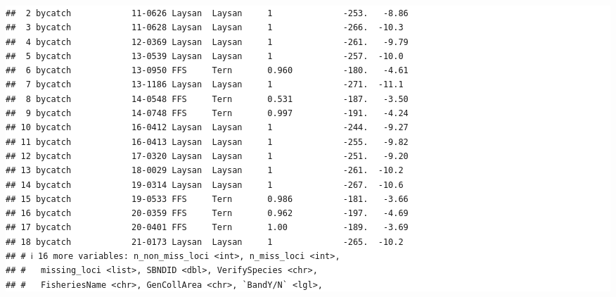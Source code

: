     ##  2 bycatch            11-0626 Laysan  Laysan     1              -253.   -8.86
    ##  3 bycatch            11-0628 Laysan  Laysan     1              -266.  -10.3 
    ##  4 bycatch            12-0369 Laysan  Laysan     1              -261.   -9.79
    ##  5 bycatch            13-0539 Laysan  Laysan     1              -257.  -10.0 
    ##  6 bycatch            13-0950 FFS     Tern       0.960          -180.   -4.61
    ##  7 bycatch            13-1186 Laysan  Laysan     1              -271.  -11.1 
    ##  8 bycatch            14-0548 FFS     Tern       0.531          -187.   -3.50
    ##  9 bycatch            14-0748 FFS     Tern       0.997          -191.   -4.24
    ## 10 bycatch            16-0412 Laysan  Laysan     1              -244.   -9.27
    ## 11 bycatch            16-0413 Laysan  Laysan     1              -255.   -9.82
    ## 12 bycatch            17-0320 Laysan  Laysan     1              -251.   -9.20
    ## 13 bycatch            18-0029 Laysan  Laysan     1              -261.  -10.2 
    ## 14 bycatch            19-0314 Laysan  Laysan     1              -267.  -10.6 
    ## 15 bycatch            19-0533 FFS     Tern       0.986          -181.   -3.66
    ## 16 bycatch            20-0359 FFS     Tern       0.962          -197.   -4.69
    ## 17 bycatch            20-0401 FFS     Tern       1.00           -189.   -3.69
    ## 18 bycatch            21-0173 Laysan  Laysan     1              -265.  -10.2 
    ## # ℹ 16 more variables: n_non_miss_loci <int>, n_miss_loci <int>,
    ## #   missing_loci <list>, SBNDID <dbl>, VerifySpecies <chr>,
    ## #   FisheriesName <chr>, GenCollArea <chr>, `BandY/N` <lgl>,